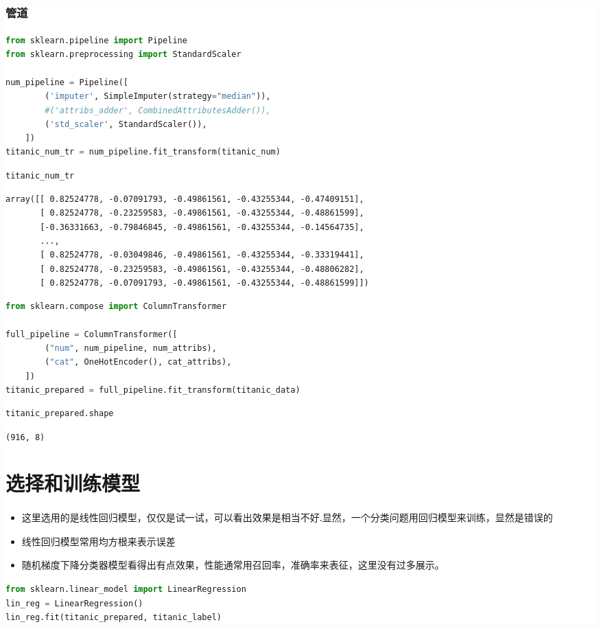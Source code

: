 ### 管道

```python
from sklearn.pipeline import Pipeline
from sklearn.preprocessing import StandardScaler

num_pipeline = Pipeline([
        ('imputer', SimpleImputer(strategy="median")),
        #('attribs_adder', CombinedAttributesAdder()),
        ('std_scaler', StandardScaler()),
    ])
titanic_num_tr = num_pipeline.fit_transform(titanic_num)
```

```python
titanic_num_tr
```

    array([[ 0.82524778, -0.07091793, -0.49861561, -0.43255344, -0.47409151],
           [ 0.82524778, -0.23259583, -0.49861561, -0.43255344, -0.48861599],
           [-0.36331663, -0.79846845, -0.49861561, -0.43255344, -0.14564735],
           ...,
           [ 0.82524778, -0.03049846, -0.49861561, -0.43255344, -0.33319441],
           [ 0.82524778, -0.23259583, -0.49861561, -0.43255344, -0.48806282],
           [ 0.82524778, -0.07091793, -0.49861561, -0.43255344, -0.48861599]])

```python
from sklearn.compose import ColumnTransformer

full_pipeline = ColumnTransformer([
        ("num", num_pipeline, num_attribs),
        ("cat", OneHotEncoder(), cat_attribs),
    ])
titanic_prepared = full_pipeline.fit_transform(titanic_data)
```

```python
titanic_prepared.shape
```

    (916, 8)

# 选择和训练模型

- 这里选用的是线性回归模型，仅仅是试一试，可以看出效果是相当不好.显然，一个分类问题用回归模型来训练，显然是错误的

- 线性回归模型常用均方根来表示误差

- 随机梯度下降分类器模型看得出有点效果，性能通常用召回率，准确率来表征，这里没有过多展示。

```python
from sklearn.linear_model import LinearRegression
lin_reg = LinearRegression()
lin_reg.fit(titanic_prepared, titanic_label)
```
